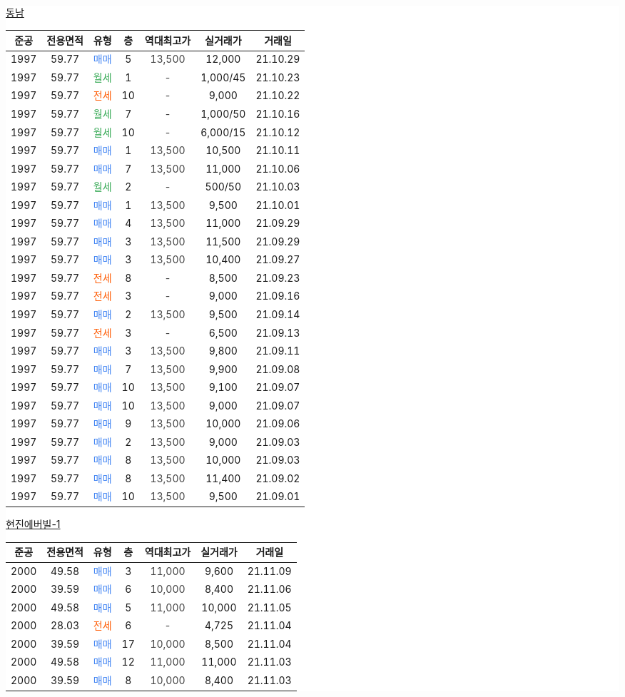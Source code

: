 
[동남](https://search.naver.com/search.naver?query=%EB%8F%99%EB%82%A8)

|준공|전용면적|유형|층|역대최고가|실거래가|거래일|
|:---:|:---:|:---:|:---:|:---:|:---:|:---:|
|1997|59.77|<span style="color:#4285F3">매매</span>|5|<span style="color:#444444">13,500</span>|12,000|21.10.29|
|1997|59.77|<span style="color:#34A853">월세</span>|1|<span style="color:#444444">-</span>|1,000/45|21.10.23|
|1997|59.77|<span style="color:#FF5A00">전세</span>|10|<span style="color:#444444">-</span>|9,000|21.10.22|
|1997|59.77|<span style="color:#34A853">월세</span>|7|<span style="color:#444444">-</span>|1,000/50|21.10.16|
|1997|59.77|<span style="color:#34A853">월세</span>|10|<span style="color:#444444">-</span>|6,000/15|21.10.12|
|1997|59.77|<span style="color:#4285F3">매매</span>|1|<span style="color:#444444">13,500</span>|10,500|21.10.11|
|1997|59.77|<span style="color:#4285F3">매매</span>|7|<span style="color:#444444">13,500</span>|11,000|21.10.06|
|1997|59.77|<span style="color:#34A853">월세</span>|2|<span style="color:#444444">-</span>|500/50|21.10.03|
|1997|59.77|<span style="color:#4285F3">매매</span>|1|<span style="color:#444444">13,500</span>|9,500|21.10.01|
|1997|59.77|<span style="color:#4285F3">매매</span>|4|<span style="color:#444444">13,500</span>|11,000|21.09.29|
|1997|59.77|<span style="color:#4285F3">매매</span>|3|<span style="color:#444444">13,500</span>|11,500|21.09.29|
|1997|59.77|<span style="color:#4285F3">매매</span>|3|<span style="color:#444444">13,500</span>|10,400|21.09.27|
|1997|59.77|<span style="color:#FF5A00">전세</span>|8|<span style="color:#444444">-</span>|8,500|21.09.23|
|1997|59.77|<span style="color:#FF5A00">전세</span>|3|<span style="color:#444444">-</span>|9,000|21.09.16|
|1997|59.77|<span style="color:#4285F3">매매</span>|2|<span style="color:#444444">13,500</span>|9,500|21.09.14|
|1997|59.77|<span style="color:#FF5A00">전세</span>|3|<span style="color:#444444">-</span>|6,500|21.09.13|
|1997|59.77|<span style="color:#4285F3">매매</span>|3|<span style="color:#444444">13,500</span>|9,800|21.09.11|
|1997|59.77|<span style="color:#4285F3">매매</span>|7|<span style="color:#444444">13,500</span>|9,900|21.09.08|
|1997|59.77|<span style="color:#4285F3">매매</span>|10|<span style="color:#444444">13,500</span>|9,100|21.09.07|
|1997|59.77|<span style="color:#4285F3">매매</span>|10|<span style="color:#444444">13,500</span>|9,000|21.09.07|
|1997|59.77|<span style="color:#4285F3">매매</span>|9|<span style="color:#444444">13,500</span>|10,000|21.09.06|
|1997|59.77|<span style="color:#4285F3">매매</span>|2|<span style="color:#444444">13,500</span>|9,000|21.09.03|
|1997|59.77|<span style="color:#4285F3">매매</span>|8|<span style="color:#444444">13,500</span>|10,000|21.09.03|
|1997|59.77|<span style="color:#4285F3">매매</span>|8|<span style="color:#444444">13,500</span>|11,400|21.09.02|
|1997|59.77|<span style="color:#4285F3">매매</span>|10|<span style="color:#444444">13,500</span>|9,500|21.09.01|

[현진에버빌-1](https://search.naver.com/search.naver?query=%ED%98%84%EC%A7%84%EC%97%90%EB%B2%84%EB%B9%8C-1)

|준공|전용면적|유형|층|역대최고가|실거래가|거래일|
|:---:|:---:|:---:|:---:|:---:|:---:|:---:|
|2000|49.58|<span style="color:#4285F3">매매</span>|3|<span style="color:#444444">11,000</span>|9,600|21.11.09|
|2000|39.59|<span style="color:#4285F3">매매</span>|6|<span style="color:#444444">10,000</span>|8,400|21.11.06|
|2000|49.58|<span style="color:#4285F3">매매</span>|5|<span style="color:#444444">11,000</span>|10,000|21.11.05|
|2000|28.03|<span style="color:#FF5A00">전세</span>|6|<span style="color:#444444">-</span>|4,725|21.11.04|
|2000|39.59|<span style="color:#4285F3">매매</span>|17|<span style="color:#444444">10,000</span>|8,500|21.11.04|
|2000|49.58|<span style="color:#4285F3">매매</span>|12|<span style="color:#444444">11,000</span>|11,000|21.11.03|
|2000|39.59|<span style="color:#4285F3">매매</span>|8|<span style="color:#444444">10,000</span>|8,400|21.11.03|